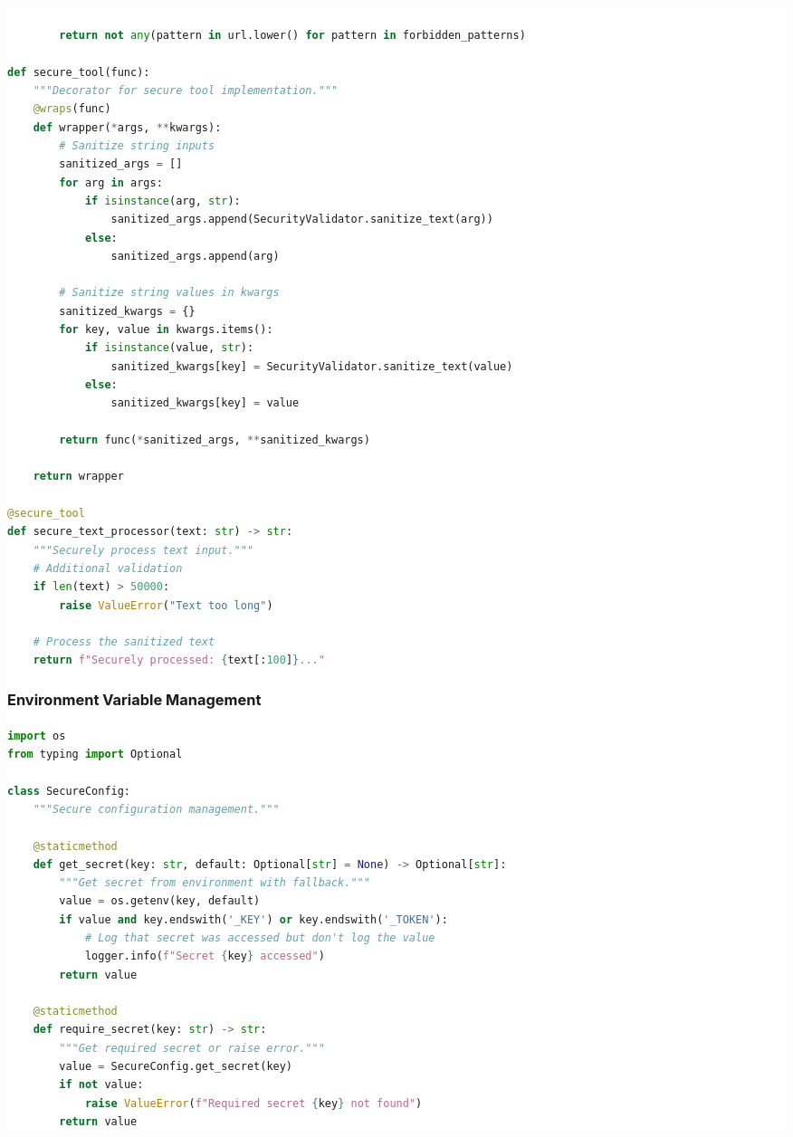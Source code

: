 ```python
        
        return not any(pattern in url.lower() for pattern in forbidden_patterns)

def secure_tool(func):
    """Decorator for secure tool implementation."""
    @wraps(func)
    def wrapper(*args, **kwargs):
        # Sanitize string inputs
        sanitized_args = []
        for arg in args:
            if isinstance(arg, str):
                sanitized_args.append(SecurityValidator.sanitize_text(arg))
            else:
                sanitized_args.append(arg)
        
        # Sanitize string values in kwargs
        sanitized_kwargs = {}
        for key, value in kwargs.items():
            if isinstance(value, str):
                sanitized_kwargs[key] = SecurityValidator.sanitize_text(value)
            else:
                sanitized_kwargs[key] = value
        
        return func(*sanitized_args, **sanitized_kwargs)
    
    return wrapper

@secure_tool
def secure_text_processor(text: str) -> str:
    """Securely process text input."""
    # Additional validation
    if len(text) > 50000:
        raise ValueError("Text too long")
    
    # Process the sanitized text
    return f"Securely processed: {text[:100]}..."
```

### Environment Variable Management

```python
import os
from typing import Optional

class SecureConfig:
    """Secure configuration management."""
    
    @staticmethod
    def get_secret(key: str, default: Optional[str] = None) -> Optional[str]:
        """Get secret from environment with fallback."""
        value = os.getenv(key, default)
        if value and key.endswith('_KEY') or key.endswith('_TOKEN'):
            # Log that secret was accessed but don't log the value
            logger.info(f"Secret {key} accessed")
        return value
    
    @staticmethod
    def require_secret(key: str) -> str:
        """Get required secret or raise error."""
        value = SecureConfig.get_secret(key)
        if not value:
            raise ValueError(f"Required secret {key} not found")
        return value
```